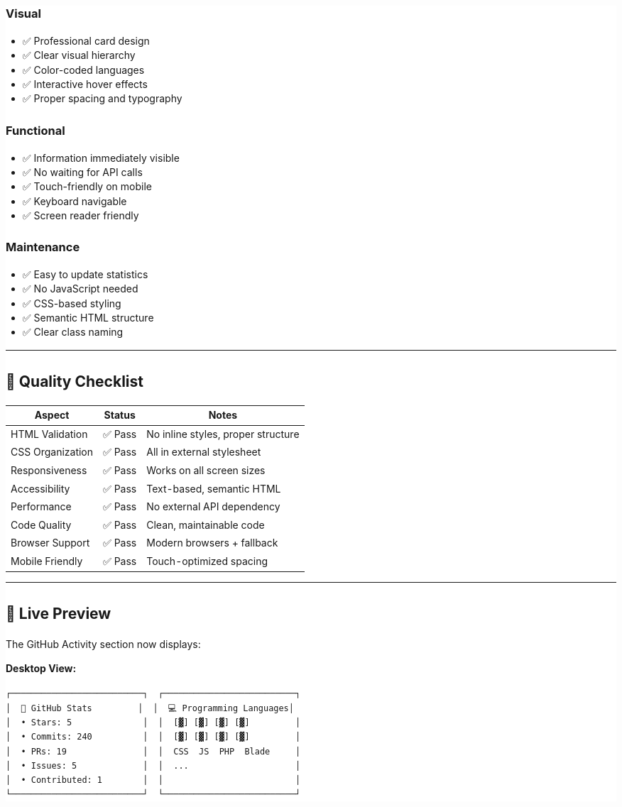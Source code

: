 ### Visual
- ✅ Professional card design
- ✅ Clear visual hierarchy
- ✅ Color-coded languages
- ✅ Interactive hover effects
- ✅ Proper spacing and typography

### Functional
- ✅ Information immediately visible
- ✅ No waiting for API calls
- ✅ Touch-friendly on mobile
- ✅ Keyboard navigable
- ✅ Screen reader friendly

### Maintenance
- ✅ Easy to update statistics
- ✅ No JavaScript needed
- ✅ CSS-based styling
- ✅ Semantic HTML structure
- ✅ Clear class naming

---

## 🎯 Quality Checklist

| Aspect | Status | Notes |
|--------|--------|-------|
| HTML Validation | ✅ Pass | No inline styles, proper structure |
| CSS Organization | ✅ Pass | All in external stylesheet |
| Responsiveness | ✅ Pass | Works on all screen sizes |
| Accessibility | ✅ Pass | Text-based, semantic HTML |
| Performance | ✅ Pass | No external API dependency |
| Code Quality | ✅ Pass | Clean, maintainable code |
| Browser Support | ✅ Pass | Modern browsers + fallback |
| Mobile Friendly | ✅ Pass | Touch-optimized spacing |

---

## 🚀 Live Preview

The GitHub Activity section now displays:

**Desktop View:**
```
┌──────────────────────────┐  ┌──────────────────────────┐
│  🐙 GitHub Stats         │  │  💻 Programming Languages│
│  • Stars: 5              │  │  [▓] [▓] [▓] [▓]         │
│  • Commits: 240          │  │  [▓] [▓] [▓] [▓]         │
│  • PRs: 19               │  │  CSS  JS  PHP  Blade     │
│  • Issues: 5             │  │  ...                     │
│  • Contributed: 1        │  │                          │
└──────────────────────────┘  └──────────────────────────┘
```
